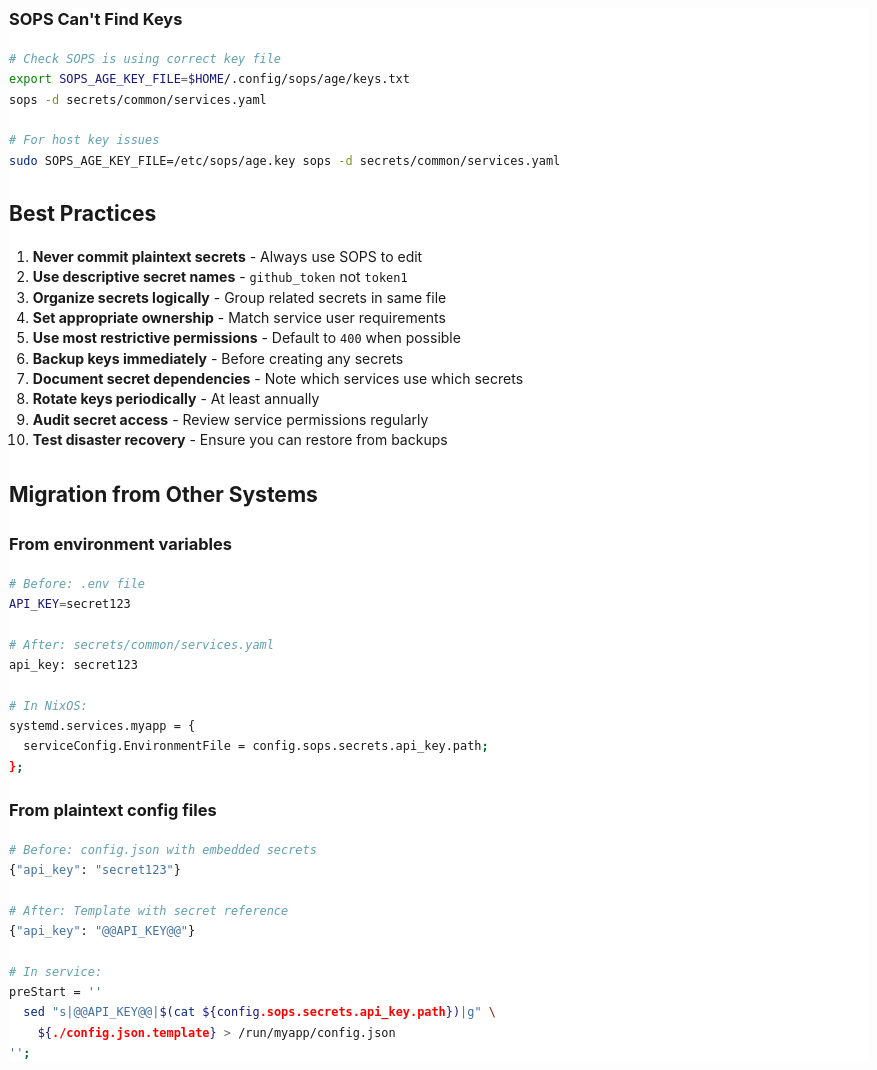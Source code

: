 ### SOPS Can't Find Keys

```bash
# Check SOPS is using correct key file
export SOPS_AGE_KEY_FILE=$HOME/.config/sops/age/keys.txt
sops -d secrets/common/services.yaml

# For host key issues
sudo SOPS_AGE_KEY_FILE=/etc/sops/age.key sops -d secrets/common/services.yaml
```

## Best Practices

1. **Never commit plaintext secrets** - Always use SOPS to edit
2. **Use descriptive secret names** - `github_token` not `token1`
3. **Organize secrets logically** - Group related secrets in same file
4. **Set appropriate ownership** - Match service user requirements
5. **Use most restrictive permissions** - Default to `400` when possible
6. **Backup keys immediately** - Before creating any secrets
7. **Document secret dependencies** - Note which services use which secrets
8. **Rotate keys periodically** - At least annually
9. **Audit secret access** - Review service permissions regularly
10. **Test disaster recovery** - Ensure you can restore from backups

## Migration from Other Systems

### From environment variables

```bash
# Before: .env file
API_KEY=secret123

# After: secrets/common/services.yaml
api_key: secret123

# In NixOS:
systemd.services.myapp = {
  serviceConfig.EnvironmentFile = config.sops.secrets.api_key.path;
};
```

### From plaintext config files

```bash
# Before: config.json with embedded secrets
{"api_key": "secret123"}

# After: Template with secret reference
{"api_key": "@@API_KEY@@"}

# In service:
preStart = ''
  sed "s|@@API_KEY@@|$(cat ${config.sops.secrets.api_key.path})|g" \
    ${./config.json.template} > /run/myapp/config.json
'';
```
